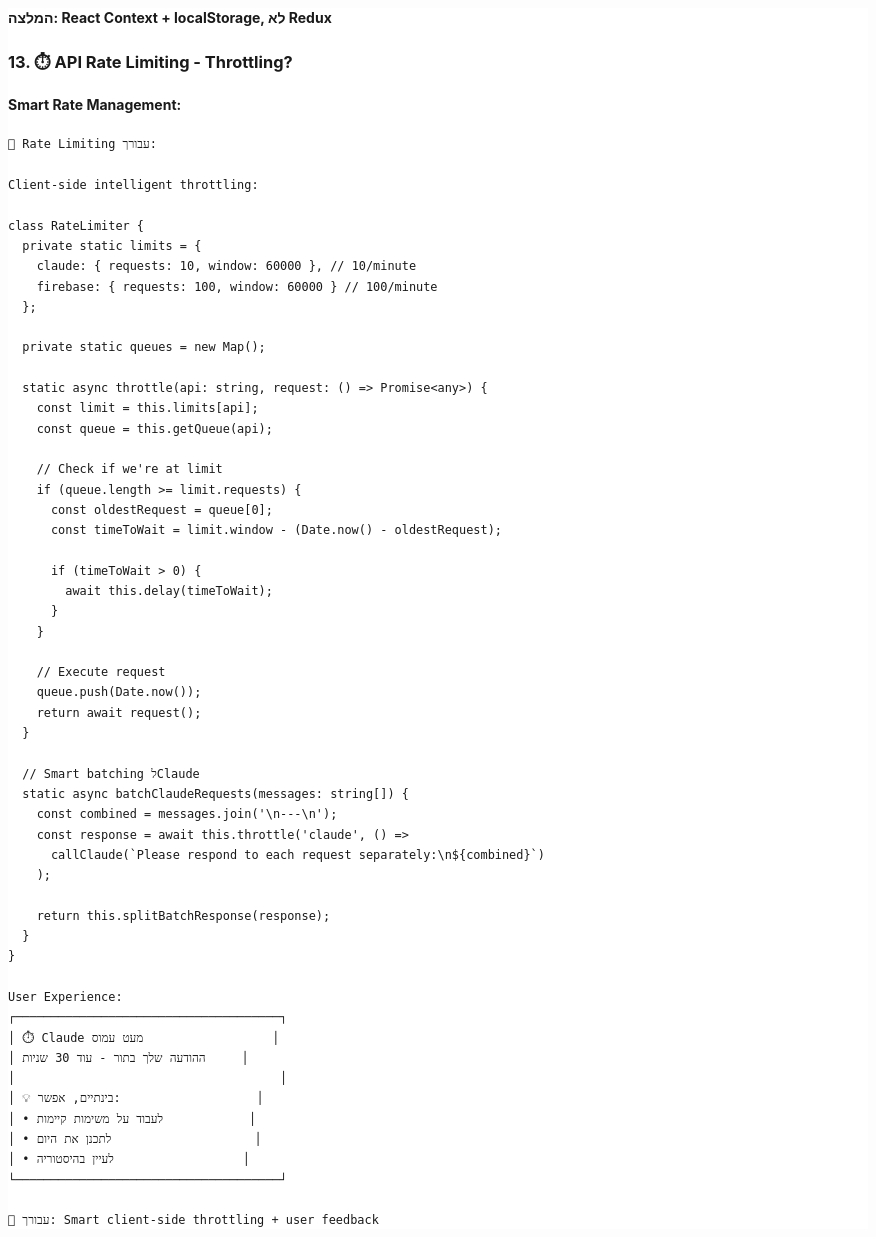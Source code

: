 #### **המלצה: React Context + localStorage, לא Redux**

### **13. ⏱️ API Rate Limiting - Throttling?**

#### **Smart Rate Management:**
```
🎯 Rate Limiting עבורך:

Client-side intelligent throttling:

class RateLimiter {
  private static limits = {
    claude: { requests: 10, window: 60000 }, // 10/minute
    firebase: { requests: 100, window: 60000 } // 100/minute
  };
  
  private static queues = new Map();
  
  static async throttle(api: string, request: () => Promise<any>) {
    const limit = this.limits[api];
    const queue = this.getQueue(api);
    
    // Check if we're at limit
    if (queue.length >= limit.requests) {
      const oldestRequest = queue[0];
      const timeToWait = limit.window - (Date.now() - oldestRequest);
      
      if (timeToWait > 0) {
        await this.delay(timeToWait);
      }
    }
    
    // Execute request
    queue.push(Date.now());
    return await request();
  }
  
  // Smart batching לClaude
  static async batchClaudeRequests(messages: string[]) {
    const combined = messages.join('\n---\n');
    const response = await this.throttle('claude', () => 
      callClaude(`Please respond to each request separately:\n${combined}`)
    );
    
    return this.splitBatchResponse(response);
  }
}

User Experience:
┌─────────────────────────────────────┐
│ ⏱️ Claude מעט עמוס                  │
│ ההודעה שלך בתור - עוד 30 שניות     │
│                                     │
│ 💡 בינתיים, אפשר:                   │
│ • לעבוד על משימות קיימות            │
│ • לתכנן את היום                    │
│ • לעיין בהיסטוריה                  │
└─────────────────────────────────────┘

🎯 עבורך: Smart client-side throttling + user feedback
```
